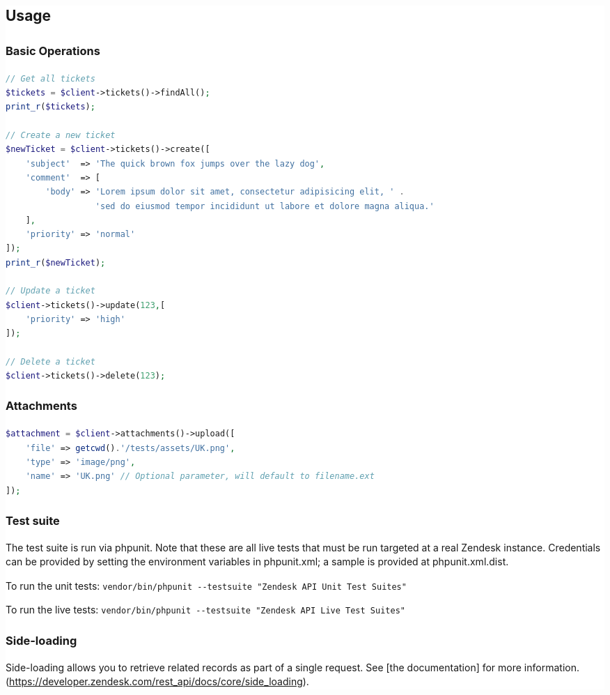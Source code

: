 ## Usage

### Basic Operations

``` php
// Get all tickets
$tickets = $client->tickets()->findAll();
print_r($tickets);

// Create a new ticket
$newTicket = $client->tickets()->create([
    'subject'  => 'The quick brown fox jumps over the lazy dog',
    'comment'  => [
        'body' => 'Lorem ipsum dolor sit amet, consectetur adipisicing elit, ' .
                  'sed do eiusmod tempor incididunt ut labore et dolore magna aliqua.'
    ],
    'priority' => 'normal'
]);
print_r($newTicket);

// Update a ticket
$client->tickets()->update(123,[
    'priority' => 'high'
]);

// Delete a ticket
$client->tickets()->delete(123);
```

### Attachments

``` php
$attachment = $client->attachments()->upload([
    'file' => getcwd().'/tests/assets/UK.png',
    'type' => 'image/png',
    'name' => 'UK.png' // Optional parameter, will default to filename.ext
]);
```

### Test suite

The test suite is run via phpunit. Note that these are all live tests that must be run targeted at a real Zendesk instance. Credentials can be provided by setting the environment variables in phpunit.xml; a sample is provided at phpunit.xml.dist.

To run the unit tests: `vendor/bin/phpunit --testsuite "Zendesk API Unit Test Suites"`

To run the live tests: `vendor/bin/phpunit --testsuite "Zendesk API Live Test Suites"`


### Side-loading

Side-loading allows you to retrieve related records as part of a single request. See [the documentation] for more information. (https://developer.zendesk.com/rest_api/docs/core/side_loading).
